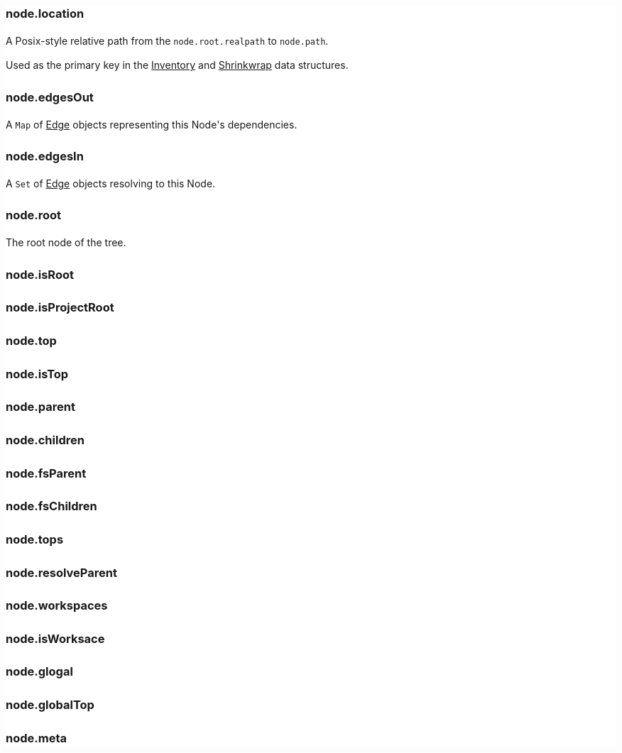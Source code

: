### node.location

A Posix-style relative path from the `node.root.realpath` to `node.path`.

Used as the primary key in the [Inventory](./inventory.md) and
[Shrinkwrap](./shrinkwrap.md) data structures.

### node.edgesOut

A `Map` of [Edge](./edge.md) objects representing this Node's dependencies.

### node.edgesIn

A `Set` of [Edge](./edge.md) objects resolving to this Node.

### node.root

The root node of the tree.

### node.isRoot

### node.isProjectRoot

### node.top

### node.isTop

### node.parent

### node.children

### node.fsParent

### node.fsChildren

### node.tops

### node.resolveParent

### node.workspaces

### node.isWorksace

### node.glogal

### node.globalTop

### node.meta
